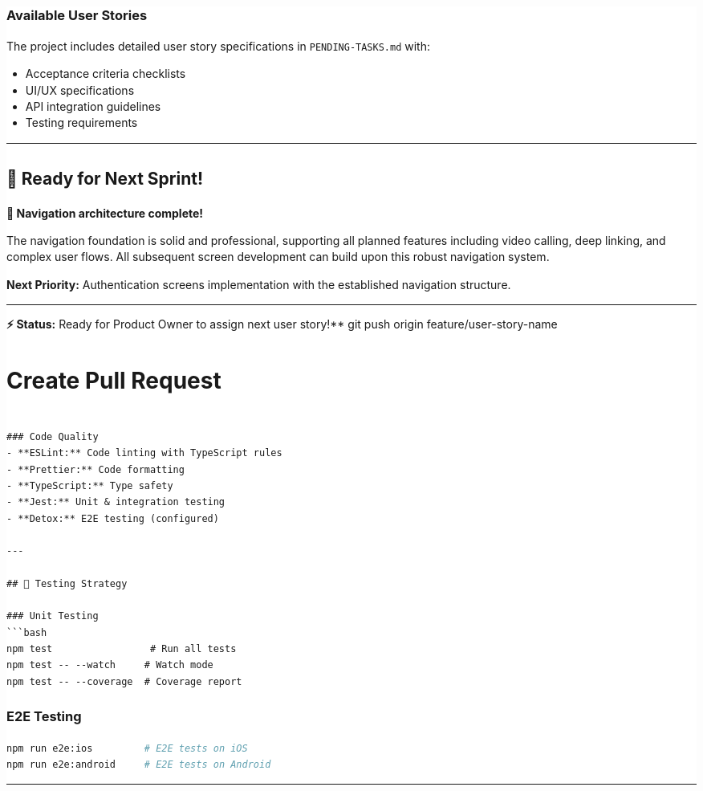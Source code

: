 ### Available User Stories
The project includes detailed user story specifications in `PENDING-TASKS.md` with:
- Acceptance criteria checklists
- UI/UX specifications  
- API integration guidelines
- Testing requirements

---

## 🎊 Ready for Next Sprint!

**🎉 Navigation architecture complete!** 

The navigation foundation is solid and professional, supporting all planned features including video calling, deep linking, and complex user flows. All subsequent screen development can build upon this robust navigation system.

**Next Priority:** Authentication screens implementation with the established navigation structure.

---

**⚡ Status:** Ready for Product Owner to assign next user story!**
git push origin feature/user-story-name
# Create Pull Request
```

### Code Quality
- **ESLint:** Code linting with TypeScript rules
- **Prettier:** Code formatting
- **TypeScript:** Type safety
- **Jest:** Unit & integration testing
- **Detox:** E2E testing (configured)

---

## 🧪 Testing Strategy

### Unit Testing
```bash
npm test                 # Run all tests
npm test -- --watch     # Watch mode
npm test -- --coverage  # Coverage report
```

### E2E Testing
```bash
npm run e2e:ios         # E2E tests on iOS
npm run e2e:android     # E2E tests on Android
```

---
